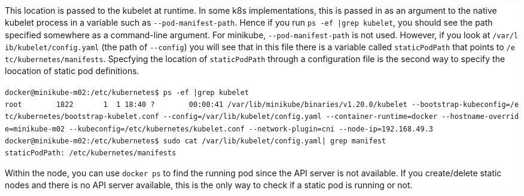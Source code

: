 This location is passed to the kubelet at runtime. In some k8s implementations, this is passed in as an argument to the native kubelet process in a variable such as `--pod-manifest-path`. Hence if you run `ps -ef |grep kubelet`, you should see the path specified somewhere as a command-line argument. For minikube, `--pod-manifest-path` is not used. However, if you look at `/var/lib/kubelet/config.yaml` (the path of `--config`) you will see that in this file there is a variable called `staticPodPath` that points to `/etc/kubernetes/manifests`. Specfying the location of `staticPodPath` through a configuration file is the second way to specify the loocation of static pod definitions.

```
docker@minikube-m02:/etc/kubernetes$ ps -ef |grep kubelet
root        1822       1  1 18:40 ?        00:00:41 /var/lib/minikube/binaries/v1.20.0/kubelet --bootstrap-kubeconfig=/etc/kubernetes/bootstrap-kubelet.conf --config=/var/lib/kubelet/config.yaml --container-runtime=docker --hostname-override=minikube-m02 --kubeconfig=/etc/kubernetes/kubelet.conf --network-plugin=cni --node-ip=192.168.49.3
docker@minikube-m02:/etc/kubernetes$ sudo cat /var/lib/kubelet/config.yaml| grep manifest
staticPodPath: /etc/kubernetes/manifests
```

Within the node, you can use `docker ps` to find the running pod since the API server is not available. If you create/delete static nodes and there is no API server available, this is the only way to check if a static pod is running or not.